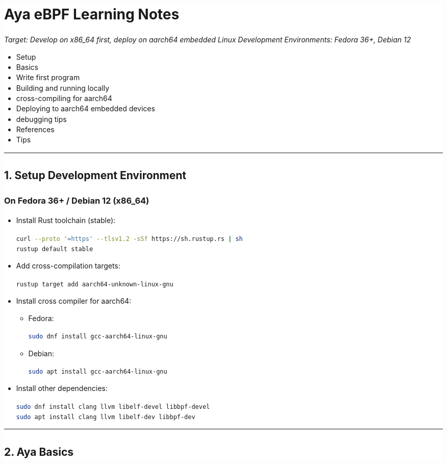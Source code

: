 # Aya eBPF Learning Notes

*Target: Develop on x86\_64 first, deploy on aarch64 embedded Linux*
*Development Environments: Fedora 36+, Debian 12*

- Setup
- Basics
- Write first program
- Building and running locally
- cross-compiling for aarch64
- Deploying to aarch64 embedded devices
- debugging tips
- References 
- Tips

---

## 1. **Setup Development Environment**

### On Fedora 36+ / Debian 12 (x86\_64)

* Install Rust toolchain (stable):

  ```bash
  curl --proto '=https' --tlsv1.2 -sSf https://sh.rustup.rs | sh
  rustup default stable
  ```
* Add cross-compilation targets:

  ```bash
  rustup target add aarch64-unknown-linux-gnu
  ```
* Install cross compiler for aarch64:

  * Fedora:

    ```bash
    sudo dnf install gcc-aarch64-linux-gnu
    ```
  * Debian:

    ```bash
    sudo apt install gcc-aarch64-linux-gnu
    ```
* Install other dependencies:

  ```bash
  sudo dnf install clang llvm libelf-devel libbpf-devel
  sudo apt install clang llvm libelf-dev libbpf-dev
  ```

---

## 2. **Aya Basics**
